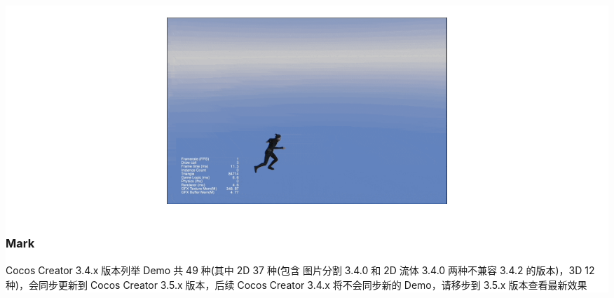 <div align=center><img src="./gif/202205/2022050501.gif" width="400" height="300" /></div>


### Mark
Cocos Creator 3.4.x 版本列举 Demo 共 49 种(其中 2D 37 种(包含 图片分割 3.4.0 和 2D 流体 3.4.0 两种不兼容 3.4.2 的版本)，3D 12 种)，会同步更新到 Cocos Creator 3.5.x 版本，后续 Cocos Creator 3.4.x 将不会同步新的 Demo，请移步到 3.5.x 版本查看最新效果